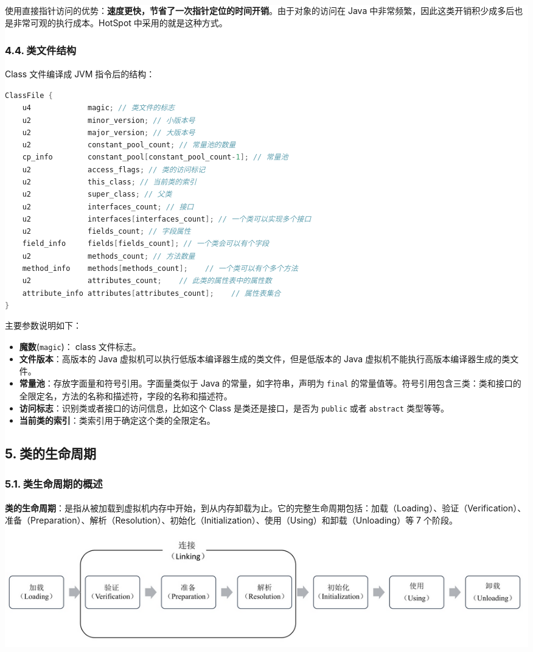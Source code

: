 使用直接指针访问的优势：**速度更快，节省了一次指针定位的时间开销**。由于对象的访问在 Java 中非常频繁，因此这类开销积少成多后也是非常可观的执行成本。HotSpot 中采用的就是这种方式。

### 4.4. 类文件结构

Class 文件编译成 JVM 指令后的结构：

```java
ClassFile {
    u4             magic; // 类文件的标志
    u2             minor_version; // 小版本号
    u2             major_version; // 大版本号
    u2             constant_pool_count; // 常量池的数量
    cp_info        constant_pool[constant_pool_count-1]; // 常量池
    u2             access_flags; // 类的访问标记
    u2             this_class; // 当前类的索引
    u2             super_class; // 父类
    u2             interfaces_count; // 接口
    u2             interfaces[interfaces_count]; // 一个类可以实现多个接口
    u2             fields_count; // 字段属性
    field_info     fields[fields_count]; // 一个类会可以有个字段
    u2             methods_count; // 方法数量
    method_info    methods[methods_count];    // 一个类可以有个多个方法
    u2             attributes_count;    // 此类的属性表中的属性数
    attribute_info attributes[attributes_count];    // 属性表集合
}
```

主要参数说明如下：

- **魔数**(`magic`)： class 文件标志。
- **文件版本**：高版本的 Java 虚拟机可以执行低版本编译器生成的类文件，但是低版本的 Java 虚拟机不能执行高版本编译器生成的类文件。
- **常量池**：存放字面量和符号引用。字面量类似于 Java 的常量，如字符串，声明为 `final` 的常量值等。符号引用包含三类：类和接口的全限定名，方法的名称和描述符，字段的名称和描述符。
- **访问标志**：识别类或者接口的访问信息，比如这个 Class 是类还是接口，是否为 `public` 或者 `abstract` 类型等等。
- **当前类的索引**：类索引用于确定这个类的全限定名。

## 5. 类的生命周期

### 5.1. 类生命周期的概述

**类的生命周期**：是指从被加载到虚拟机内存中开始，到从内存卸载为止。它的完整生命周期包括：加载（Loading）、验证（Verification）、准备（Preparation）、解析（Resolution）、初始化（Initialization）、使用（Using）和卸载（Unloading）等 7 个阶段。

![](images/216770908239489.png)
